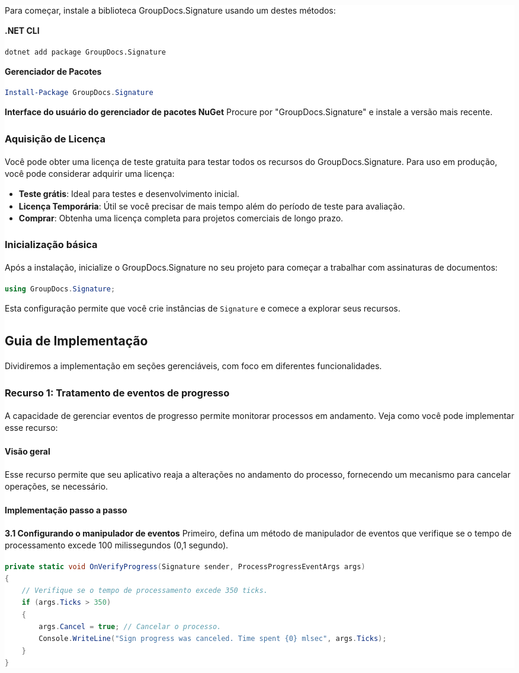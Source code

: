 Para começar, instale a biblioteca GroupDocs.Signature usando um destes métodos:

**.NET CLI**
```bash
dotnet add package GroupDocs.Signature
```

**Gerenciador de Pacotes**
```powershell
Install-Package GroupDocs.Signature
```

**Interface do usuário do gerenciador de pacotes NuGet**
Procure por "GroupDocs.Signature" e instale a versão mais recente.

### Aquisição de Licença

Você pode obter uma licença de teste gratuita para testar todos os recursos do GroupDocs.Signature. Para uso em produção, você pode considerar adquirir uma licença:
- **Teste grátis**: Ideal para testes e desenvolvimento inicial.
- **Licença Temporária**: Útil se você precisar de mais tempo além do período de teste para avaliação.
- **Comprar**: Obtenha uma licença completa para projetos comerciais de longo prazo.

### Inicialização básica

Após a instalação, inicialize o GroupDocs.Signature no seu projeto para começar a trabalhar com assinaturas de documentos:
```csharp
using GroupDocs.Signature;
```
Esta configuração permite que você crie instâncias de `Signature` e comece a explorar seus recursos.

## Guia de Implementação

Dividiremos a implementação em seções gerenciáveis, com foco em diferentes funcionalidades.

### Recurso 1: Tratamento de eventos de progresso

A capacidade de gerenciar eventos de progresso permite monitorar processos em andamento. Veja como você pode implementar esse recurso:

#### Visão geral
Esse recurso permite que seu aplicativo reaja a alterações no andamento do processo, fornecendo um mecanismo para cancelar operações, se necessário.

#### Implementação passo a passo

**3.1 Configurando o manipulador de eventos**
Primeiro, defina um método de manipulador de eventos que verifique se o tempo de processamento excede 100 milissegundos (0,1 segundo).
```csharp
private static void OnVerifyProgress(Signature sender, ProcessProgressEventArgs args)
{
    // Verifique se o tempo de processamento excede 350 ticks.
    if (args.Ticks > 350) 
    {
        args.Cancel = true; // Cancelar o processo.
        Console.WriteLine("Sign progress was canceled. Time spent {0} mlsec", args.Ticks);
    }
}
```
